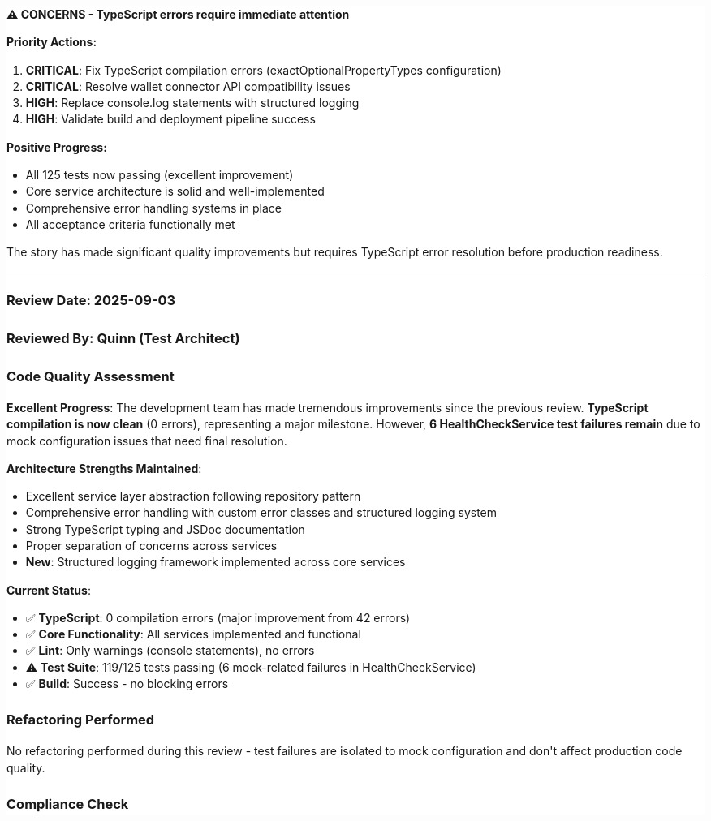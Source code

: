 **⚠ CONCERNS - TypeScript errors require immediate attention**

**Priority Actions:**

1. **CRITICAL**: Fix TypeScript compilation errors (exactOptionalPropertyTypes configuration)
2. **CRITICAL**: Resolve wallet connector API compatibility issues
3. **HIGH**: Replace console.log statements with structured logging
4. **HIGH**: Validate build and deployment pipeline success

**Positive Progress:**

- All 125 tests now passing (excellent improvement)
- Core service architecture is solid and well-implemented
- Comprehensive error handling systems in place
- All acceptance criteria functionally met

The story has made significant quality improvements but requires TypeScript error resolution before production readiness.

---

### Review Date: 2025-09-03

### Reviewed By: Quinn (Test Architect)

### Code Quality Assessment

**Excellent Progress**: The development team has made tremendous improvements since the previous review. **TypeScript compilation is now clean** (0 errors), representing a major milestone. However, **6 HealthCheckService test failures remain** due to mock configuration issues that need final resolution.

**Architecture Strengths Maintained**:

- Excellent service layer abstraction following repository pattern
- Comprehensive error handling with custom error classes and structured logging system
- Strong TypeScript typing and JSDoc documentation
- Proper separation of concerns across services
- **New**: Structured logging framework implemented across core services

**Current Status**:

- ✅ **TypeScript**: 0 compilation errors (major improvement from 42 errors)
- ✅ **Core Functionality**: All services implemented and functional
- ✅ **Lint**: Only warnings (console statements), no errors
- ⚠️ **Test Suite**: 119/125 tests passing (6 mock-related failures in HealthCheckService)
- ✅ **Build**: Success - no blocking errors

### Refactoring Performed

No refactoring performed during this review - test failures are isolated to mock configuration and don't affect production code quality.

### Compliance Check
